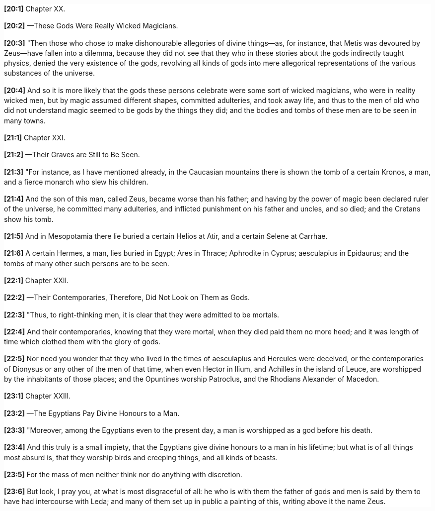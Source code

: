**[20:1]** Chapter XX.

**[20:2]** —These Gods Were Really Wicked Magicians.

**[20:3]** "Then those who chose to make dishonourable allegories of divine things—as, for instance, that Metis was devoured by Zeus—have fallen into a dilemma, because they did not see that they who in these stories about the gods indirectly taught physics, denied the very existence of the gods, revolving all kinds of gods into mere allegorical representations of the various substances of the universe.

**[20:4]** And so it is more likely that the gods these persons celebrate were some sort of wicked magicians, who were in reality wicked men, but by magic assumed different shapes, committed adulteries, and took away life, and thus to the men of old who did not understand magic seemed to be gods by the things they did; and the bodies and tombs of these men are to be seen in many towns.

**[21:1]** Chapter XXI.

**[21:2]** —Their Graves are Still to Be Seen.

**[21:3]** "For instance, as I have mentioned already, in the Caucasian mountains there is shown the tomb of a certain Kronos, a man, and a fierce monarch who slew his children.

**[21:4]** And the son of this man, called Zeus, became worse than his father; and having by the power of magic been declared ruler of the universe, he committed many adulteries, and inflicted punishment on his father and uncles, and so died; and the Cretans show his tomb.

**[21:5]** And in Mesopotamia there lie buried a certain Helios at Atir, and a certain Selene at Carrhae.

**[21:6]** A certain Hermes, a man, lies buried in Egypt; Ares in Thrace; Aphrodite in Cyprus; aesculapius in Epidaurus; and the tombs of many other such persons are to be seen.

**[22:1]** Chapter XXII.

**[22:2]** —Their Contemporaries, Therefore, Did Not Look on Them as Gods.

**[22:3]** "Thus, to right-thinking men, it is clear that they were admitted to be mortals.

**[22:4]** And their contemporaries, knowing that they were mortal, when they died paid them no more heed; and it was length of time which clothed them with the glory of gods.

**[22:5]** Nor need you wonder that they who lived in the times of aesculapius and Hercules were deceived, or the contemporaries of Dionysus or any other of the men of that time, when even Hector in Ilium, and Achilles in the island of Leuce, are worshipped by the inhabitants of those places; and the Opuntines worship Patroclus, and the Rhodians Alexander of Macedon.

**[23:1]** Chapter XXIII.

**[23:2]** —The Egyptians Pay Divine Honours to a Man.

**[23:3]** "Moreover, among the Egyptians even to the present day, a man is worshipped as a god before his death.

**[23:4]** And this truly is a small impiety, that the Egyptians give divine honours to a man in his lifetime; but what is of all things most absurd is, that they worship birds and creeping things, and all kinds of beasts.

**[23:5]** For the mass of men neither think nor do anything with discretion.

**[23:6]** But look, I pray you, at what is most disgraceful of all:  he who is with them the father of gods and men is said by them to have had intercourse with Leda; and many of them set up in public a painting of this, writing above it the name Zeus.
